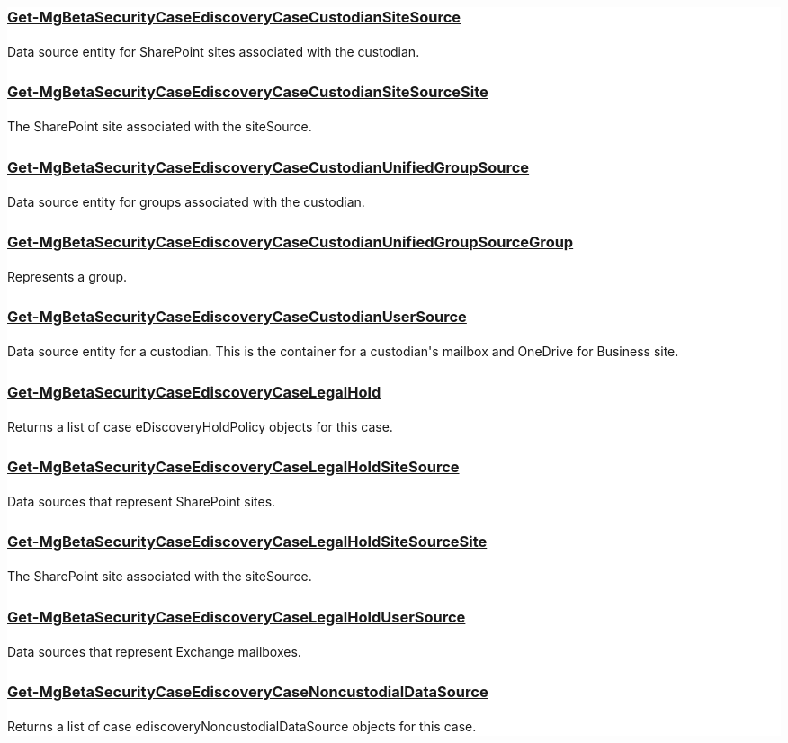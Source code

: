 ### [Get-MgBetaSecurityCaseEdiscoveryCaseCustodianSiteSource](Get-MgBetaSecurityCaseEdiscoveryCaseCustodianSiteSource.md)
Data source entity for SharePoint sites associated with the custodian.

### [Get-MgBetaSecurityCaseEdiscoveryCaseCustodianSiteSourceSite](Get-MgBetaSecurityCaseEdiscoveryCaseCustodianSiteSourceSite.md)
The SharePoint site associated with the siteSource.

### [Get-MgBetaSecurityCaseEdiscoveryCaseCustodianUnifiedGroupSource](Get-MgBetaSecurityCaseEdiscoveryCaseCustodianUnifiedGroupSource.md)
Data source entity for groups associated with the custodian.

### [Get-MgBetaSecurityCaseEdiscoveryCaseCustodianUnifiedGroupSourceGroup](Get-MgBetaSecurityCaseEdiscoveryCaseCustodianUnifiedGroupSourceGroup.md)
Represents a group.

### [Get-MgBetaSecurityCaseEdiscoveryCaseCustodianUserSource](Get-MgBetaSecurityCaseEdiscoveryCaseCustodianUserSource.md)
Data source entity for a custodian.
This is the container for a custodian's mailbox and OneDrive for Business site.

### [Get-MgBetaSecurityCaseEdiscoveryCaseLegalHold](Get-MgBetaSecurityCaseEdiscoveryCaseLegalHold.md)
Returns a list of case eDiscoveryHoldPolicy objects for this case.

### [Get-MgBetaSecurityCaseEdiscoveryCaseLegalHoldSiteSource](Get-MgBetaSecurityCaseEdiscoveryCaseLegalHoldSiteSource.md)
Data sources that represent SharePoint sites.

### [Get-MgBetaSecurityCaseEdiscoveryCaseLegalHoldSiteSourceSite](Get-MgBetaSecurityCaseEdiscoveryCaseLegalHoldSiteSourceSite.md)
The SharePoint site associated with the siteSource.

### [Get-MgBetaSecurityCaseEdiscoveryCaseLegalHoldUserSource](Get-MgBetaSecurityCaseEdiscoveryCaseLegalHoldUserSource.md)
Data sources that represent Exchange mailboxes.

### [Get-MgBetaSecurityCaseEdiscoveryCaseNoncustodialDataSource](Get-MgBetaSecurityCaseEdiscoveryCaseNoncustodialDataSource.md)
Returns a list of case ediscoveryNoncustodialDataSource objects for this case.
